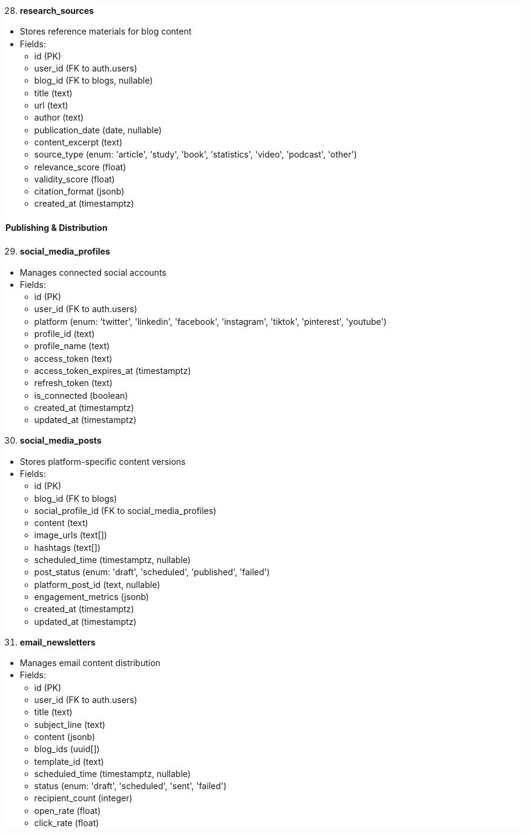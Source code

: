 28. **research_sources**
   - Stores reference materials for blog content
   - Fields:
     - id (PK)
     - user_id (FK to auth.users)
     - blog_id (FK to blogs, nullable)
     - title (text)
     - url (text)
     - author (text)
     - publication_date (date, nullable)
     - content_excerpt (text)
     - source_type (enum: 'article', 'study', 'book', 'statistics', 'video', 'podcast', 'other')
     - relevance_score (float)
     - validity_score (float)
     - citation_format (jsonb)
     - created_at (timestamptz)

#### Publishing & Distribution

29. **social_media_profiles**
   - Manages connected social accounts
   - Fields:
     - id (PK)
     - user_id (FK to auth.users)
     - platform (enum: 'twitter', 'linkedin', 'facebook', 'instagram', 'tiktok', 'pinterest', 'youtube')
     - profile_id (text)
     - profile_name (text)
     - access_token (text)
     - access_token_expires_at (timestamptz)
     - refresh_token (text)
     - is_connected (boolean)
     - created_at (timestamptz)
     - updated_at (timestamptz)

30. **social_media_posts**
   - Stores platform-specific content versions
   - Fields:
     - id (PK)
     - blog_id (FK to blogs)
     - social_profile_id (FK to social_media_profiles)
     - content (text)
     - image_urls (text[])
     - hashtags (text[])
     - scheduled_time (timestamptz, nullable)
     - post_status (enum: 'draft', 'scheduled', 'published', 'failed')
     - platform_post_id (text, nullable)
     - engagement_metrics (jsonb)
     - created_at (timestamptz)
     - updated_at (timestamptz)

31. **email_newsletters**
   - Manages email content distribution
   - Fields:
     - id (PK)
     - user_id (FK to auth.users)
     - title (text)
     - subject_line (text)
     - content (jsonb)
     - blog_ids (uuid[])
     - template_id (text)
     - scheduled_time (timestamptz, nullable)
     - status (enum: 'draft', 'scheduled', 'sent', 'failed')
     - recipient_count (integer)
     - open_rate (float)
     - click_rate (float)